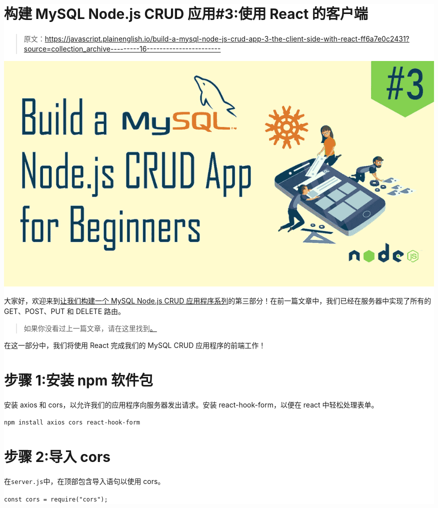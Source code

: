 # 构建 MySQL Node.js CRUD 应用#3:使用 React 的客户端

> 原文：<https://javascript.plainenglish.io/build-a-mysql-node-js-crud-app-3-the-client-side-with-react-ff6a7e0c2431?source=collection_archive---------16----------------------->

![](img/bb89754bd3f25d90e66321c24d7d3d43.png)

大家好，欢迎来到[让我们构建一个 MySQL Node.js CRUD 应用程序系列](https://hashnode.com/series/lets-build-a-mysql-nodejs-crud-app-ckhzrl98g022j99s11xymfqkn)的第三部分！在前一篇文章中，我们已经在服务器中实现了所有的 GET、POST、PUT 和 DELETE 路由。

> 如果你没看过上一篇文章，请在这里找到[。](https://lo-victoria.com/build-a-mysql-nodejs-crud-app-2-mysql-integration)

在这一部分中，我们将使用 React 完成我们的 MySQL CRUD 应用程序的前端工作！

# 步骤 1:安装 npm 软件包

安装 axios 和 cors，以允许我们的应用程序向服务器发出请求。安装 react-hook-form，以便在 react 中轻松处理表单。

```
npm install axios cors react-hook-form
```

# 步骤 2:导入 cors

在`server.js`中，在顶部包含导入语句以使用 cors。

```
const cors = require("cors");
```
